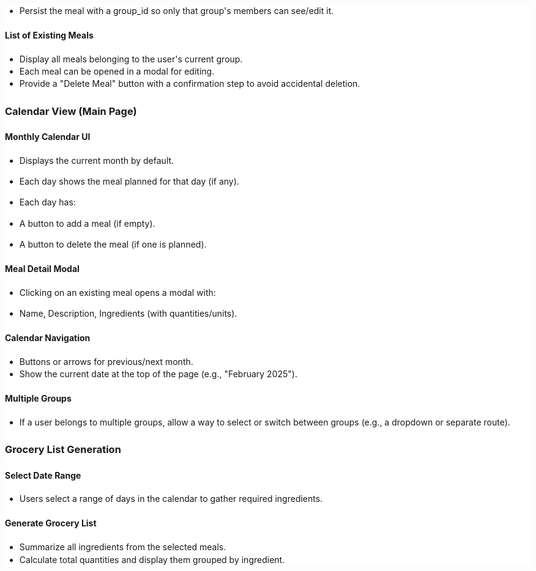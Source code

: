 




- Persist the meal with a group_id so only that group's members can see/edit it.


#### List of Existing Meals

- Display all meals belonging to the user's current group.
- Each meal can be opened in a modal for editing.
- Provide a "Delete Meal" button with a confirmation step to avoid accidental deletion.


### Calendar View (Main Page)

#### Monthly Calendar UI

- Displays the current month by default.
- Each day shows the meal planned for that day (if any).
- Each day has:

- A button to add a meal (if empty).
- A button to delete the meal (if one is planned).





#### Meal Detail Modal

- Clicking on an existing meal opens a modal with:

- Name, Description, Ingredients (with quantities/units).





#### Calendar Navigation

- Buttons or arrows for previous/next month.
- Show the current date at the top of the page (e.g., "February 2025").


#### Multiple Groups

- If a user belongs to multiple groups, allow a way to select or switch between groups (e.g., a dropdown or separate route).


### Grocery List Generation

#### Select Date Range

- Users select a range of days in the calendar to gather required ingredients.


#### Generate Grocery List

- Summarize all ingredients from the selected meals.
- Calculate total quantities and display them grouped by ingredient.
